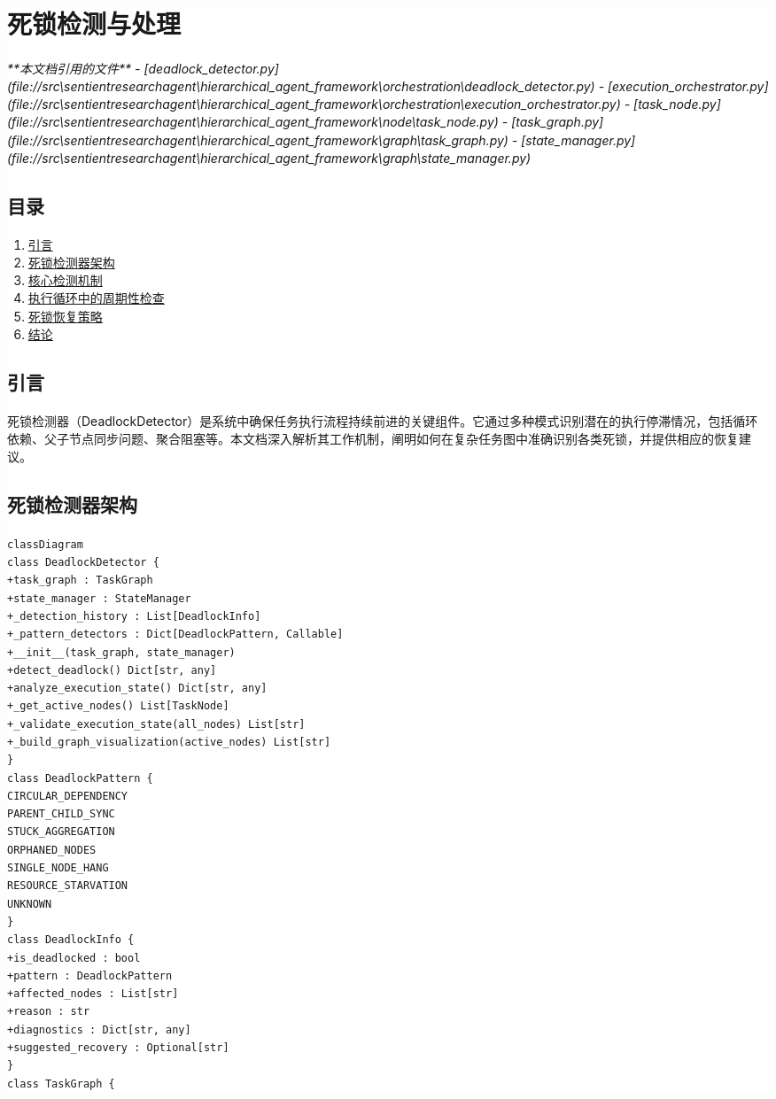 # 死锁检测与处理

<cite>
**本文档引用的文件**
- [deadlock_detector.py](file://src\sentientresearchagent\hierarchical_agent_framework\orchestration\deadlock_detector.py)
- [execution_orchestrator.py](file://src\sentientresearchagent\hierarchical_agent_framework\orchestration\execution_orchestrator.py)
- [task_node.py](file://src\sentientresearchagent\hierarchical_agent_framework\node\task_node.py)
- [task_graph.py](file://src\sentientresearchagent\hierarchical_agent_framework\graph\task_graph.py)
- [state_manager.py](file://src\sentientresearchagent\hierarchical_agent_framework\graph\state_manager.py)
</cite>

## 目录
1. [引言](#引言)
2. [死锁检测器架构](#死锁检测器架构)
3. [核心检测机制](#核心检测机制)
4. [执行循环中的周期性检查](#执行循环中的周期性检查)
5. [死锁恢复策略](#死锁恢复策略)
6. [结论](#结论)

## 引言
死锁检测器（DeadlockDetector）是系统中确保任务执行流程持续前进的关键组件。它通过多种模式识别潜在的执行停滞情况，包括循环依赖、父子节点同步问题、聚合阻塞等。本文档深入解析其工作机制，阐明如何在复杂任务图中准确识别各类死锁，并提供相应的恢复建议。

## 死锁检测器架构

```mermaid
classDiagram
class DeadlockDetector {
+task_graph : TaskGraph
+state_manager : StateManager
+_detection_history : List[DeadlockInfo]
+_pattern_detectors : Dict[DeadlockPattern, Callable]
+__init__(task_graph, state_manager)
+detect_deadlock() Dict[str, any]
+analyze_execution_state() Dict[str, any]
+_get_active_nodes() List[TaskNode]
+_validate_execution_state(all_nodes) List[str]
+_build_graph_visualization(active_nodes) List[str]
}
class DeadlockPattern {
CIRCULAR_DEPENDENCY
PARENT_CHILD_SYNC
STUCK_AGGREGATION
ORPHANED_NODES
SINGLE_NODE_HANG
RESOURCE_STARVATION
UNKNOWN
}
class DeadlockInfo {
+is_deadlocked : bool
+pattern : DeadlockPattern
+affected_nodes : List[str]
+reason : str
+diagnostics : Dict[str, any]
+suggested_recovery : Optional[str]
}
class TaskGraph {
```